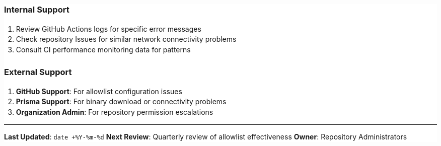### Internal Support
1. Review GitHub Actions logs for specific error messages
2. Check repository Issues for similar network connectivity problems
3. Consult CI performance monitoring data for patterns

### External Support
1. **GitHub Support**: For allowlist configuration issues
2. **Prisma Support**: For binary download or connectivity problems
3. **Organization Admin**: For repository permission escalations

---

**Last Updated**: `date +%Y-%m-%d`
**Next Review**: Quarterly review of allowlist effectiveness
**Owner**: Repository Administrators